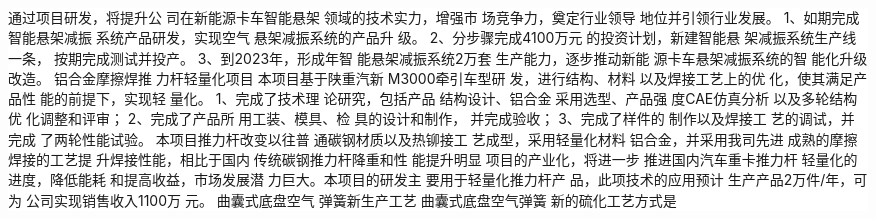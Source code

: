 通过项目研发，将提升公
司在新能源卡车智能悬架
领域的技术实力，增强市
场竞争力，奠定行业领导
地位并引领行业发展。
1、如期完成智能悬架减振
系统产品研发，实现空气
悬架减振系统的产品升
级。
2、分步骤完成4100万元
的投资计划，新建智能悬
架减振系统生产线一条，
按期完成测试并投产。
3、到2023年，形成年智
能悬架减振系统2万套
生产能力，逐步推动新能
源卡车悬架减振系统的智
能化升级改造。
铝合金摩擦焊推
力杆轻量化项目
本项目基于陕重汽新
M3000牵引车型研
发，进行结构、材料
以及焊接工艺上的优
化，使其满足产品性
能的前提下，实现轻
量化。
1、完成了技术理
论研究，包括产品
结构设计、铝合金
采用选型、产品强
度CAE仿真分析
以及多轮结构优
化调整和评审；
2、完成了产品所
用工装、模具、检
具的设计和制作，
并完成验收；
3、完成了样件的
制作以及焊接工
艺的调试，并完成
了两轮性能试验。
本项目推力杆改变以往普
通碳钢材质以及热铆接工
艺成型，采用轻量化材料
铝合金，并采用我司先进
成熟的摩擦焊接的工艺提
升焊接性能，相比于国内
传统碳钢推力杆降重和性
能提升明显
项目的产业化，将进一步
推进国内汽车重卡推力杆
轻量化的进度，降低能耗
和提高收益，市场发展潜
力巨大。本项目的研发主
要用于轻量化推力杆产
品，此项技术的应用预计
生产产品2万件/年，可为
公司实现销售收入1100万
元。
曲囊式底盘空气
弹簧新生产工艺
曲囊式底盘空气弹簧
新的硫化工艺方式是